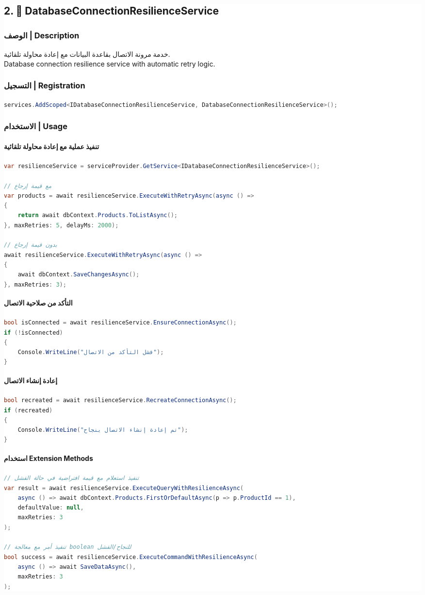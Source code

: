 
## 2. 🔄 DatabaseConnectionResilienceService

### الوصف | Description
خدمة مرونة الاتصال بقاعدة البيانات مع إعادة محاولة تلقائية.  
Database connection resilience service with automatic retry logic.

### التسجيل | Registration
```csharp
services.AddScoped<IDatabaseConnectionResilienceService, DatabaseConnectionResilienceService>();
```

### الاستخدام | Usage

#### تنفيذ عملية مع إعادة محاولة تلقائية
```csharp
var resilienceService = serviceProvider.GetService<IDatabaseConnectionResilienceService>();

// مع قيمة إرجاع
var products = await resilienceService.ExecuteWithRetryAsync(async () =>
{
    return await dbContext.Products.ToListAsync();
}, maxRetries: 5, delayMs: 2000);

// بدون قيمة إرجاع
await resilienceService.ExecuteWithRetryAsync(async () =>
{
    await dbContext.SaveChangesAsync();
}, maxRetries: 3);
```

#### التأكد من صلاحية الاتصال
```csharp
bool isConnected = await resilienceService.EnsureConnectionAsync();
if (!isConnected)
{
    Console.WriteLine("فشل التأكد من الاتصال");
}
```

#### إعادة إنشاء الاتصال
```csharp
bool recreated = await resilienceService.RecreateConnectionAsync();
if (recreated)
{
    Console.WriteLine("تم إعادة إنشاء الاتصال بنجاح");
}
```

#### استخدام Extension Methods
```csharp
// تنفيذ استعلام مع قيمة افتراضية في حالة الفشل
var result = await resilienceService.ExecuteQueryWithResilienceAsync(
    async () => await dbContext.Products.FirstOrDefaultAsync(p => p.ProductId == 1),
    defaultValue: null,
    maxRetries: 3
);

// تنفيذ أمر مع معالجة boolean للنجاح/الفشل
bool success = await resilienceService.ExecuteCommandWithResilienceAsync(
    async () => await SaveDataAsync(),
    maxRetries: 3
);
```
